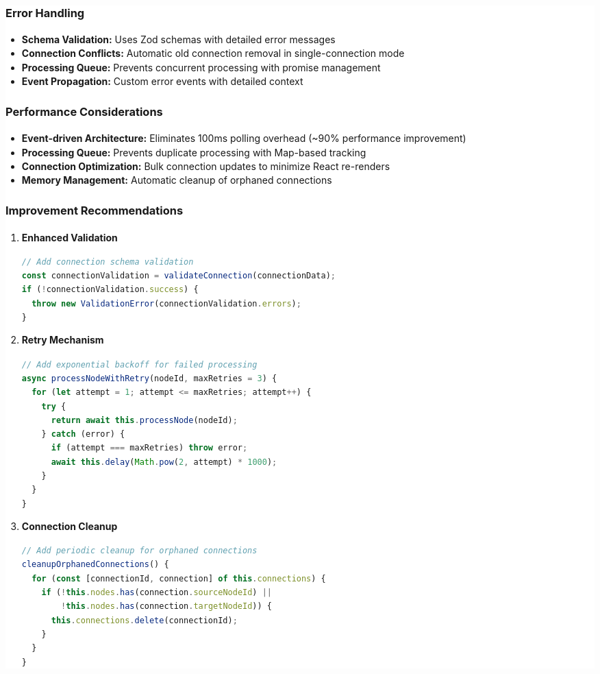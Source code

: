 ### Error Handling

- **Schema Validation:** Uses Zod schemas with detailed error messages
- **Connection Conflicts:** Automatic old connection removal in single-connection mode
- **Processing Queue:** Prevents concurrent processing with promise management
- **Event Propagation:** Custom error events with detailed context

### Performance Considerations

- **Event-driven Architecture:** Eliminates 100ms polling overhead (~90% performance improvement)
- **Processing Queue:** Prevents duplicate processing with Map-based tracking
- **Connection Optimization:** Bulk connection updates to minimize React re-renders
- **Memory Management:** Automatic cleanup of orphaned connections

### Improvement Recommendations

1. **Enhanced Validation**

   ```javascript
   // Add connection schema validation
   const connectionValidation = validateConnection(connectionData);
   if (!connectionValidation.success) {
     throw new ValidationError(connectionValidation.errors);
   }
   ```

2. **Retry Mechanism**

   ```javascript
   // Add exponential backoff for failed processing
   async processNodeWithRetry(nodeId, maxRetries = 3) {
     for (let attempt = 1; attempt <= maxRetries; attempt++) {
       try {
         return await this.processNode(nodeId);
       } catch (error) {
         if (attempt === maxRetries) throw error;
         await this.delay(Math.pow(2, attempt) * 1000);
       }
     }
   }
   ```

3. **Connection Cleanup**

   ```javascript
   // Add periodic cleanup for orphaned connections
   cleanupOrphanedConnections() {
     for (const [connectionId, connection] of this.connections) {
       if (!this.nodes.has(connection.sourceNodeId) ||
           !this.nodes.has(connection.targetNodeId)) {
         this.connections.delete(connectionId);
       }
     }
   }
   ```
